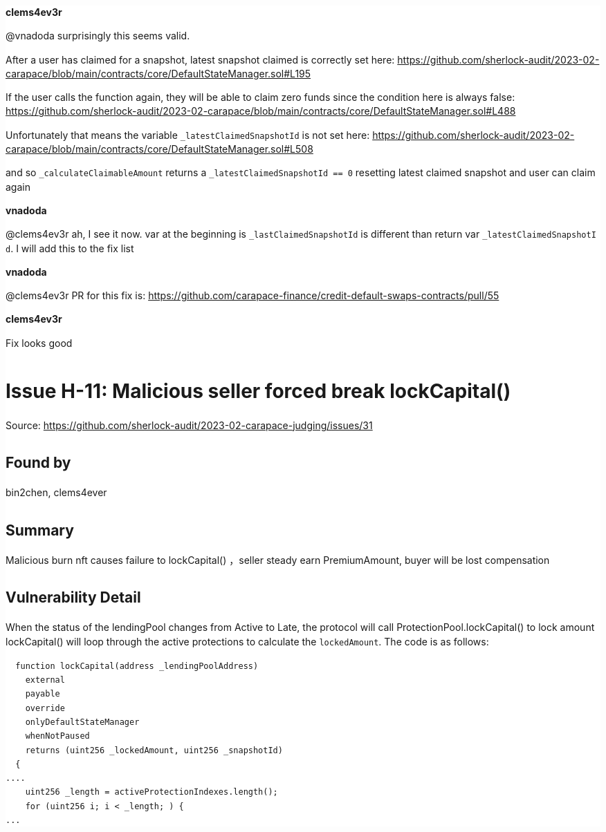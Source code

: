 **clems4ev3r**

@vnadoda surprisingly this seems valid.

After a user has claimed for a snapshot, latest snapshot claimed is correctly set here:
https://github.com/sherlock-audit/2023-02-carapace/blob/main/contracts/core/DefaultStateManager.sol#L195

If the user calls the function again, they will be able to claim zero funds since the condition here is always false:
https://github.com/sherlock-audit/2023-02-carapace/blob/main/contracts/core/DefaultStateManager.sol#L488

Unfortunately that means the variable `_latestClaimedSnapshotId` is not set here:
https://github.com/sherlock-audit/2023-02-carapace/blob/main/contracts/core/DefaultStateManager.sol#L508

and so `_calculateClaimableAmount` returns a `_latestClaimedSnapshotId == 0` resetting latest claimed snapshot and user can claim again 


**vnadoda**

@clems4ev3r ah, I see it now. var at the beginning is `_lastClaimedSnapshotId` is different than return var `_latestClaimedSnapshotId`. 
I will add this to the fix list

**vnadoda**

@clems4ev3r PR for this fix is: https://github.com/carapace-finance/credit-default-swaps-contracts/pull/55

**clems4ev3r**

Fix looks good



# Issue H-11: Malicious seller forced break lockCapital() 

Source: https://github.com/sherlock-audit/2023-02-carapace-judging/issues/31 

## Found by 
bin2chen, clems4ever

## Summary

Malicious burn nft causes failure to lockCapital() ，seller steady earn PremiumAmount, buyer will be lost compensation

## Vulnerability Detail
When the status of the lendingPool changes from Active to Late, the protocol will call ProtectionPool.lockCapital() to  lock amount
lockCapital() will loop through the active protections to calculate the ```lockedAmount```.
The code is as follows:
```solidity
  function lockCapital(address _lendingPoolAddress)
    external
    payable
    override
    onlyDefaultStateManager
    whenNotPaused
    returns (uint256 _lockedAmount, uint256 _snapshotId)
  {
....
    uint256 _length = activeProtectionIndexes.length();
    for (uint256 i; i < _length; ) {
...
```